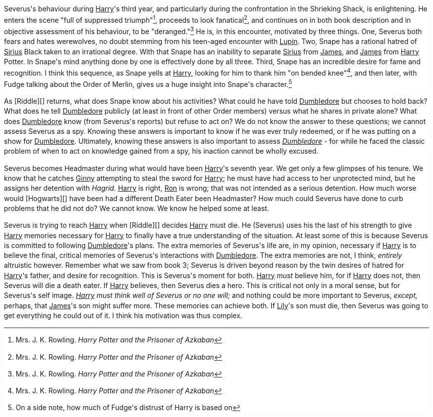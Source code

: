 Severus's behaviour during [Harry][]'s third year, and particularly during the
confrontation in the Shrieking Shack, is enlightening.  He enters the scene
"full of suppressed triumph"[^210510-3], proceeds to look fanatical[^210510-4],
and continues on in both book description and in objective assessment of his
behaviour, to be "deranged."[^210510-5]  He is, in this encounter, motivated by
three things.  One, Severus both fears and hates werewolves, no doubt stemming
from his teen-aged encounter with [Lupin][].  Two, Snape has a rational hatred
of [Sirius][] Black taken to an irrational degree.  With that Snape has an
inability to separate [Sirius][] from [James][], and [James][] from [Harry][]
Potter.  In Snape's mind anything done by one is effectively done by all three.
Third, Snape has an incredible desire for fame and recognition. I think this
sequence, as Snape yells at [Harry][], looking for him to thank him "on bended
knee"[^210510-6], and then later, with Fudge talking about the Order of Merlin,
gives us a huge insight into Snape's character.[^210523-2]

[Lupin]: <../../Lupin/Remus_John/>

As [Riddle][] returns, what does Snape know about his activities?  What could
he have told [Dumbledore][] but chooses to hold back?  What does he tell
[Dumbledore][] publicly (at least in front of other Order members) versus what
he shares in private alone?  What does [Dumbledore][] know (from Severus's
reports) but refuse to act on?  We do not know the answer to these questions;
we cannot assess Severus as a spy.  Knowing these answers is important to know
if he was ever truly redeemed, or if he was putting on a show for [Dumbledore][].
Ultimately, knowing these answers is also important to assess *[Dumbledore][]* -
for while he faced the classic problem of when to act on knowledge gained from a
spy, his inaction cannot be wholly excused.

Severus becomes Headmaster during what would have been [Harry][]'s seventh year.
We get only a few glimpses of his tenure.  We know that he catches [Ginny]
attempting to steal the sword for [Harry][]; he must have had access to her
unprotected mind, but he assigns her detention with *Hagrid.*  [Harry][] is
right, [Ron][] is wrong; that was not intended as a serious detention.  How
much worse would [Hogwarts][] have been had a different Death Eater been
Headmaster?  How much could Severus have done to curb problems that he did not
do?  We cannot know.  We know he helped some at least.

[Ron]: <../../Weasley/Ronald_Bilius/>

[Ginny]: <../../Weasley/Ginevra_Molly/>

Severus is trying to reach [Harry][] when [Riddle][] decides [Harry][] must die.
He (Severus) uses his the last of his strength to give [Harry][] memories
necessary for [Harry][] to finally have a true understanding of the situation.
At least some of this is because Severus is committed to following
[Dumbledore][]'s plans.  The extra memories of Severus's life are, in my opinion,
necessary if [Harry][] is to believe the final, critical memories of Severus's
interactions with [Dumbledore][].  The extra memories are not, I think,
*entirely* altruistic however.  Remember what we saw from book 3; Severus is
driven beyond reason by the twin desires of hatred for [Harry][]'s father, and
desire for recognition.  This is Severus's moment for both.  [Harry][] *must*
believe him, for if [Harry][] does not, then Severus will die a death eater.
If [Harry][] believes, then Severus dies a hero.  This is critical not only in
a moral sense, but for Severus's self image. *[Harry][] must think well of
Severus or no one will;* and nothing could be more important to Severus,
*except,* perhaps, that [James][]'s son might suffer more.  These memories can
achieve both.  If [Lily][]'s son must die, then Severus was going to get
everything he could out of it.  I think his motivation was thus complex.


[Harry]: <../../Potter/Harry_James/>
[Dark Arts]: <../../../magic/dark>
[Dark Magic]: <../../../magic/dark>
[dark]: <../../../magic/dark>
[Lily]: <../../Evans/Lily_J./>
[Sirius]: <../../Black/Sirius_iii/>
[McGonagall]: <../../McGonagall/Minerva/>
[Dumbledore]: <../../Dumbledore/Albus_Percival_Wulfric_Brian/>
[swm]: <./swm>
[James]: <../../Potter/James/>
[^221206-1]: Ms. Melissa Anelli and Mrs. J. K. Rowling.
[LCRWC]: http://www.the-leaky-cauldron.org/2007/07/30/j-k-rowling-web-chat-transcript/
[sectumsempra]: <../../../magic/spells/sectumsempra>
[^221220-4]: Mrs. J. K. Rowling.
[^221220-5]: Mrs. J. K. Rowling.
[Hogwarts]: <../../../Hogwarts/>
[^221014-1]: It is possible that I overstate Dumbledore's opinion, he may
[Riddle]: <../../Riddle/Tom_Marvolo/>
[^211220-1]: Mrs. J. K. Rowling.
[^221014-2]: Priya Ashok.
[Tobias]: <../tobias>
[Eileen]: <../../prince/eileen>
[Slughorn]: <../../slughorn/horace_eugene_flaccus>
[Draco]: <../../Malfoy/Draco_Lucius/>
[ffnvo1]: https://www.fanfiction.net/s/4627044/4/Veritas-Oracle
[ffnvo2]: https://www.fanfiction.net/s/4627044/
[lc1]: http://www.the-leaky-cauldron.org/features/essays/issue18/snapeandmalfoys/
[^210603-1]: BajaB. _[Veritas Oracle](https://www.fanfiction.net/s/4627044/)_
[^210601-1]: Mrs. J. K. Rowling.
[^210523-2]: On a side note, how much of Fudge's distrust of Harry is based on
[^210523-1]: Mrs. J. K. Rowling.
[^210517-6]: Maja AKA Praxagora.
[^210510-3]: Mrs. J. K. Rowling. _Harry Potter and the Prisoner of Azkaban_
[^210510-4]: Mrs. J. K. Rowling. _Harry Potter and the Prisoner of Azkaban_
[^210510-5]: Mrs. J. K. Rowling. _Harry Potter and the Prisoner of Azkaban_
[^210510-6]: Mrs. J. K. Rowling. _Harry Potter and the Prisoner of Azkaban_
[^210412-6]: Mrs. J. K. Rowling.
[^200806-1]: Mrs. J. K. Rowling.  _Harry Potter and the Deathly Hallows_.
[^200806-2]: Mrs. J. K. Rowling.  _Harry Potter and the Deathly Hallows_.
[^200806-3]: Mrs. J. K. Rowling.  _Harry Potter and the Deathly Hallows_.
[^210106-1]: Mrs. J. K. Rowling.  _Harry Potter and the Deathly Hallows_.
[^210106-2]: citation needed.
[^210106-3]: Mrs. J. K. Rowling.  _Harry Potter and the Deathly Hallows_.
[^210106-4]: I am not the only one to pick up on this. there are a number of
[SnapeDies]: </bookmarks/snapedies>
[Harry Potter and the Order of the Phoenix]: https://www.librarything.com/work/115/book/225886709
[Harry Potter and the Half-Blood Prince]: https://www.librarything.com/work/1133624/book/203684961